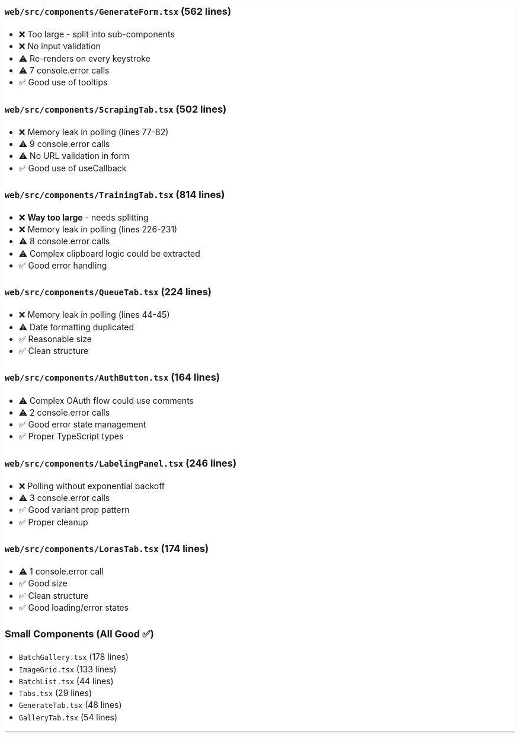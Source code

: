 ### `web/src/components/GenerateForm.tsx` (562 lines)
- ❌ Too large - split into sub-components
- ❌ No input validation
- ⚠️ Re-renders on every keystroke
- ⚠️ 7 console.error calls
- ✅ Good use of tooltips

### `web/src/components/ScrapingTab.tsx` (502 lines)
- ❌ Memory leak in polling (lines 77-82)
- ⚠️ 9 console.error calls
- ⚠️ No URL validation in form
- ✅ Good use of useCallback

### `web/src/components/TrainingTab.tsx` (814 lines)
- ❌ **Way too large** - needs splitting
- ❌ Memory leak in polling (lines 226-231)
- ⚠️ 8 console.error calls
- ⚠️ Complex clipboard logic could be extracted
- ✅ Good error handling

### `web/src/components/QueueTab.tsx` (224 lines)
- ❌ Memory leak in polling (lines 44-45)
- ⚠️ Date formatting duplicated
- ✅ Reasonable size
- ✅ Clean structure

### `web/src/components/AuthButton.tsx` (164 lines)
- ⚠️ Complex OAuth flow could use comments
- ⚠️ 2 console.error calls
- ✅ Good error state management
- ✅ Proper TypeScript types

### `web/src/components/LabelingPanel.tsx` (246 lines)
- ❌ Polling without exponential backoff
- ⚠️ 3 console.error calls
- ✅ Good variant prop pattern
- ✅ Proper cleanup

### `web/src/components/LorasTab.tsx` (174 lines)
- ⚠️ 1 console.error call
- ✅ Good size
- ✅ Clean structure
- ✅ Good loading/error states

### Small Components (All Good ✅)
- `BatchGallery.tsx` (178 lines)
- `ImageGrid.tsx` (133 lines)
- `BatchList.tsx` (44 lines)
- `Tabs.tsx` (29 lines)
- `GenerateTab.tsx` (48 lines)
- `GalleryTab.tsx` (54 lines)

---